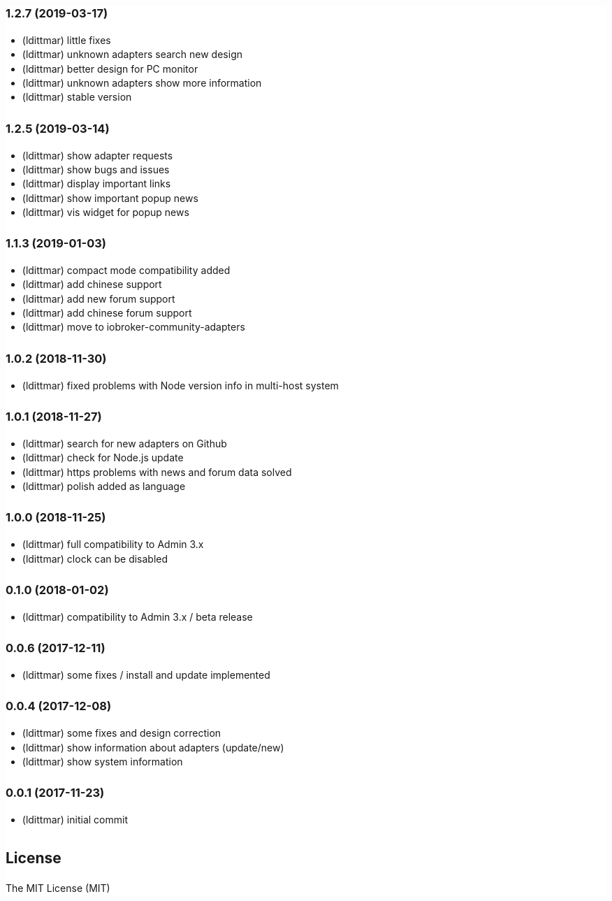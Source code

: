 ### 1.2.7 (2019-03-17)
* (ldittmar) little fixes
* (ldittmar) unknown adapters search new design
* (ldittmar) better design for PC monitor
* (ldittmar) unknown adapters show more information
* (ldittmar) stable version

### 1.2.5 (2019-03-14)
* (ldittmar) show adapter requests
* (ldittmar) show bugs and issues
* (ldittmar) display important links
* (ldittmar) show important popup news
* (ldittmar) vis widget for popup news

### 1.1.3 (2019-01-03)
* (ldittmar) compact mode compatibility added
* (ldittmar) add chinese support
* (ldittmar) add new forum support
* (ldittmar) add chinese forum support
* (ldittmar) move to iobroker-community-adapters

### 1.0.2 (2018-11-30)
* (ldittmar) fixed problems with Node version info in multi-host system

### 1.0.1 (2018-11-27)
* (ldittmar) search for new adapters on Github
* (ldittmar) check for Node.js update
* (ldittmar) https problems with news and forum data solved
* (ldittmar) polish added as language

### 1.0.0 (2018-11-25)
* (ldittmar) full compatibility to Admin 3.x
* (ldittmar) clock can be disabled

### 0.1.0 (2018-01-02)
* (ldittmar) compatibility to Admin 3.x / beta release

### 0.0.6 (2017-12-11)
* (ldittmar) some fixes / install and update implemented

### 0.0.4 (2017-12-08)
* (ldittmar) some fixes and design correction
* (ldittmar) show information about adapters (update/new)
* (ldittmar) show system information

### 0.0.1 (2017-11-23)
* (ldittmar) initial commit

## License
The MIT License (MIT)
